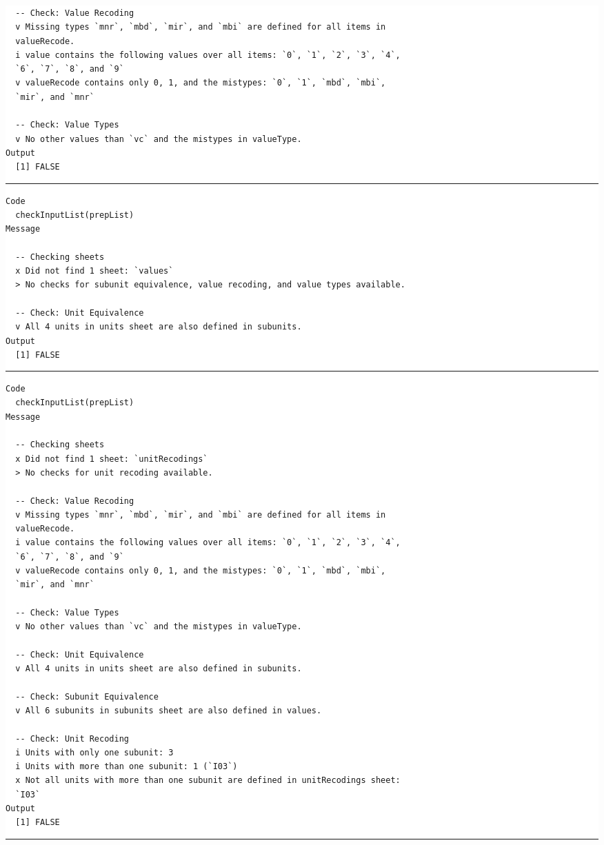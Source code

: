       -- Check: Value Recoding 
      v Missing types `mnr`, `mbd`, `mir`, and `mbi` are defined for all items in
      valueRecode.
      i value contains the following values over all items: `0`, `1`, `2`, `3`, `4`,
      `6`, `7`, `8`, and `9`
      v valueRecode contains only 0, 1, and the mistypes: `0`, `1`, `mbd`, `mbi`,
      `mir`, and `mnr`
      
      -- Check: Value Types 
      v No other values than `vc` and the mistypes in valueType.
    Output
      [1] FALSE

---

    Code
      checkInputList(prepList)
    Message
      
      -- Checking sheets 
      x Did not find 1 sheet: `values`
      > No checks for subunit equivalence, value recoding, and value types available.
      
      -- Check: Unit Equivalence 
      v All 4 units in units sheet are also defined in subunits.
    Output
      [1] FALSE

---

    Code
      checkInputList(prepList)
    Message
      
      -- Checking sheets 
      x Did not find 1 sheet: `unitRecodings`
      > No checks for unit recoding available.
      
      -- Check: Value Recoding 
      v Missing types `mnr`, `mbd`, `mir`, and `mbi` are defined for all items in
      valueRecode.
      i value contains the following values over all items: `0`, `1`, `2`, `3`, `4`,
      `6`, `7`, `8`, and `9`
      v valueRecode contains only 0, 1, and the mistypes: `0`, `1`, `mbd`, `mbi`,
      `mir`, and `mnr`
      
      -- Check: Value Types 
      v No other values than `vc` and the mistypes in valueType.
      
      -- Check: Unit Equivalence 
      v All 4 units in units sheet are also defined in subunits.
      
      -- Check: Subunit Equivalence 
      v All 6 subunits in subunits sheet are also defined in values.
      
      -- Check: Unit Recoding 
      i Units with only one subunit: 3
      i Units with more than one subunit: 1 (`I03`)
      x Not all units with more than one subunit are defined in unitRecodings sheet:
      `I03`
    Output
      [1] FALSE

---